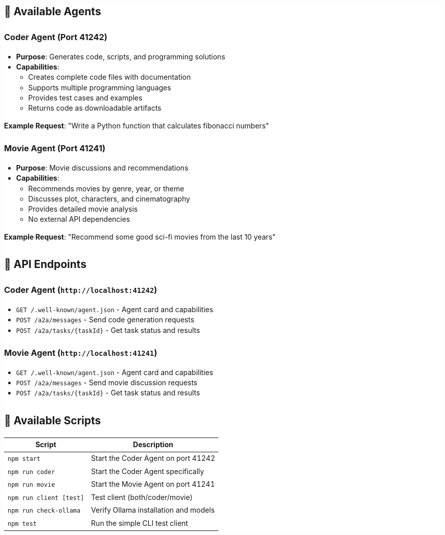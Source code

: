 ## 🤖 Available Agents

### Coder Agent (Port 41242)

- **Purpose**: Generates code, scripts, and programming solutions
- **Capabilities**:
  - Creates complete code files with documentation
  - Supports multiple programming languages
  - Provides test cases and examples
  - Returns code as downloadable artifacts

**Example Request**: "Write a Python function that calculates fibonacci numbers"

### Movie Agent (Port 41241)

- **Purpose**: Movie discussions and recommendations
- **Capabilities**:
  - Recommends movies by genre, year, or theme
  - Discusses plot, characters, and cinematography
  - Provides detailed movie analysis
  - No external API dependencies

**Example Request**: "Recommend some good sci-fi movies from the last 10 years"

## 📡 API Endpoints

### Coder Agent (`http://localhost:41242`)

- `GET /.well-known/agent.json` - Agent card and capabilities
- `POST /a2a/messages` - Send code generation requests
- `POST /a2a/tasks/{taskId}` - Get task status and results

### Movie Agent (`http://localhost:41241`)

- `GET /.well-known/agent.json` - Agent card and capabilities
- `POST /a2a/messages` - Send movie discussion requests
- `POST /a2a/tasks/{taskId}` - Get task status and results

## 🔧 Available Scripts

| Script                  | Description                           |
| ----------------------- | ------------------------------------- |
| `npm start`             | Start the Coder Agent on port 41242   |
| `npm run coder`         | Start the Coder Agent specifically    |
| `npm run movie`         | Start the Movie Agent on port 41241   |
| `npm run client [test]` | Test client (both/coder/movie)        |
| `npm run check-ollama`  | Verify Ollama installation and models |
| `npm test`              | Run the simple CLI test client        |
